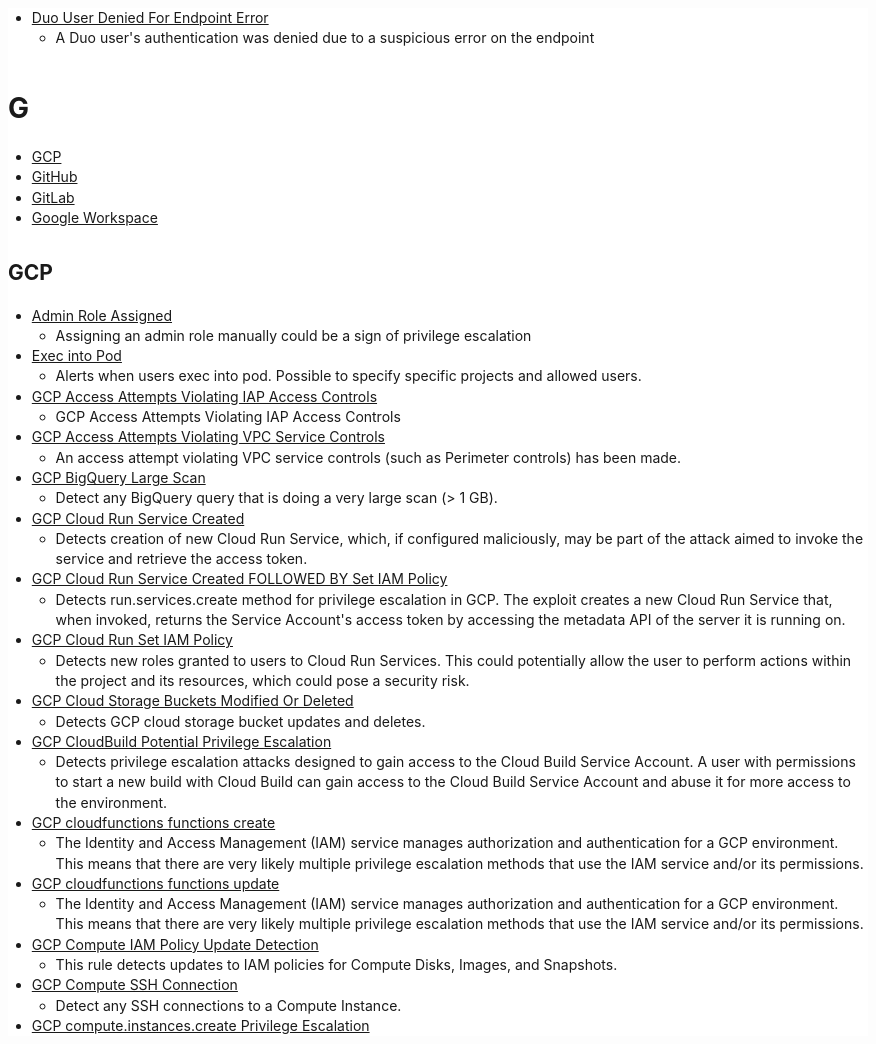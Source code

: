 - [Duo User Denied For Endpoint Error](../rules/duo_rules/duo_user_endpoint_failure_multi.yml)
  - A Duo user's authentication was denied due to a suspicious error on the endpoint


# G

- [GCP](#gcp)
- [GitHub](#github)
- [GitLab](#gitlab)
- [Google Workspace](#google-workspace)


## GCP

- [Admin Role Assigned](../rules/standard_rules/admin_assigned.yml)
  - Assigning an admin role manually could be a sign of privilege escalation
- [Exec into Pod](../rules/gcp_k8s_rules/gcp_k8s_exec_into_pod.yml)
  - Alerts when users exec into pod. Possible to specify specific projects and allowed users.
- [GCP Access Attempts Violating IAP Access Controls](../rules/gcp_http_lb_rules/gcp_access_attempts_violating_iap_access_controls.yml)
  - GCP Access Attempts Violating IAP Access Controls
- [GCP Access Attempts Violating VPC Service Controls](../rules/gcp_audit_rules/gcp_access_attempts_violating_vpc_service_controls.yml)
  - An access attempt violating VPC service controls (such as Perimeter controls) has been made.
- [GCP BigQuery Large Scan](../rules/gcp_audit_rules/gcp_bigquery_large_scan.yml)
  - Detect any BigQuery query that is doing a very large scan (> 1 GB).
- [GCP Cloud Run Service Created](../rules/gcp_audit_rules/gcp_cloud_run_service_created.yml)
  - Detects creation of new Cloud Run Service, which, if configured maliciously, may be part of the attack aimed to invoke the service and retrieve the access token.
- [GCP Cloud Run Service Created FOLLOWED BY Set IAM Policy](../correlation_rules/gcp_cloud_run_service_create_followed_by_set_iam_policy.yml)
  - Detects run.services.create method for privilege escalation in GCP. The exploit creates a new Cloud Run Service that, when invoked, returns the Service Account's access token by accessing the metadata API of the server it is running on.
- [GCP Cloud Run Set IAM Policy](../rules/gcp_audit_rules/gcp_cloud_run_set_iam_policy.yml)
  - Detects new roles granted to users to Cloud Run Services. This could potentially allow the user to perform actions within the project and its resources, which could pose a security risk.
- [GCP Cloud Storage Buckets Modified Or Deleted](../rules/gcp_audit_rules/gcp_cloud_storage_buckets_modified_or_deleted.yml)
  - Detects GCP cloud storage bucket updates and deletes.
- [GCP CloudBuild Potential Privilege Escalation](../rules/gcp_audit_rules/gcp_cloudbuild_potential_privilege_escalation.yml)
  - Detects privilege escalation attacks designed to gain access to the Cloud Build Service Account. A user with permissions to start a new build with Cloud Build can gain access to the Cloud Build Service Account and abuse it for more access to the environment.
- [GCP cloudfunctions functions create](../rules/gcp_audit_rules/gcp_cloudfunctions_functions_create.yml)
  - The Identity and Access Management (IAM) service manages authorization and authentication for a GCP environment. This means that there are very likely multiple privilege escalation methods that use the IAM service and/or its permissions.
- [GCP cloudfunctions functions update](../rules/gcp_audit_rules/gcp_cloudfunctions_functions_update.yml)
  - The Identity and Access Management (IAM) service manages authorization and authentication for a GCP environment. This means that there are very likely multiple privilege escalation methods that use the IAM service and/or its permissions.
- [GCP Compute IAM Policy Update Detection](../rules/gcp_audit_rules/gcp_compute_set_iam_policy.yml)
  - This rule detects updates to IAM policies for Compute Disks, Images, and Snapshots.
- [GCP Compute SSH Connection](../rules/gcp_audit_rules/gcp_compute_ssh_connection.yml)
  - Detect any SSH connections to a Compute Instance.
- [GCP compute.instances.create Privilege Escalation](../rules/gcp_audit_rules/gcp_computeinstances_create_privilege_escalation.yml)